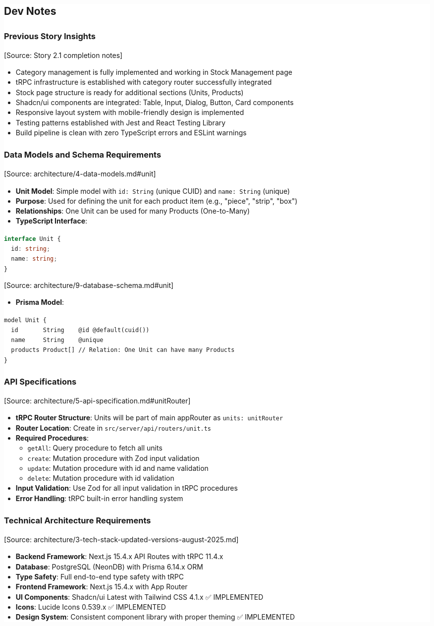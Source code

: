 ## Dev Notes

### Previous Story Insights
[Source: Story 2.1 completion notes]
- Category management is fully implemented and working in Stock Management page
- tRPC infrastructure is established with category router successfully integrated
- Stock page structure is ready for additional sections (Units, Products)
- Shadcn/ui components are integrated: Table, Input, Dialog, Button, Card components
- Responsive layout system with mobile-friendly design is implemented
- Testing patterns established with Jest and React Testing Library
- Build pipeline is clean with zero TypeScript errors and ESLint warnings

### Data Models and Schema Requirements
[Source: architecture/4-data-models.md#unit]
- **Unit Model**: Simple model with `id: String` (unique CUID) and `name: String` (unique)
- **Purpose**: Used for defining the unit for each product item (e.g., "piece", "strip", "box")
- **Relationships**: One Unit can be used for many Products (One-to-Many)
- **TypeScript Interface**:
```typescript
interface Unit {
  id: string;
  name: string;
}
```

[Source: architecture/9-database-schema.md#unit]
- **Prisma Model**:
```prisma
model Unit {
  id       String    @id @default(cuid())
  name     String    @unique
  products Product[] // Relation: One Unit can have many Products
}
```

### API Specifications
[Source: architecture/5-api-specification.md#unitRouter]
- **tRPC Router Structure**: Units will be part of main appRouter as `units: unitRouter`
- **Router Location**: Create in `src/server/api/routers/unit.ts`
- **Required Procedures**:
  - `getAll`: Query procedure to fetch all units
  - `create`: Mutation procedure with Zod input validation
  - `update`: Mutation procedure with id and name validation
  - `delete`: Mutation procedure with id validation
- **Input Validation**: Use Zod for all input validation in tRPC procedures
- **Error Handling**: tRPC built-in error handling system

### Technical Architecture Requirements
[Source: architecture/3-tech-stack-updated-versions-august-2025.md]
- **Backend Framework**: Next.js 15.4.x API Routes with tRPC 11.4.x
- **Database**: PostgreSQL (NeonDB) with Prisma 6.14.x ORM
- **Type Safety**: Full end-to-end type safety with tRPC
- **Frontend Framework**: Next.js 15.4.x with App Router
- **UI Components**: Shadcn/ui Latest with Tailwind CSS 4.1.x ✅ IMPLEMENTED
- **Icons**: Lucide Icons 0.539.x ✅ IMPLEMENTED
- **Design System**: Consistent component library with proper theming ✅ IMPLEMENTED

